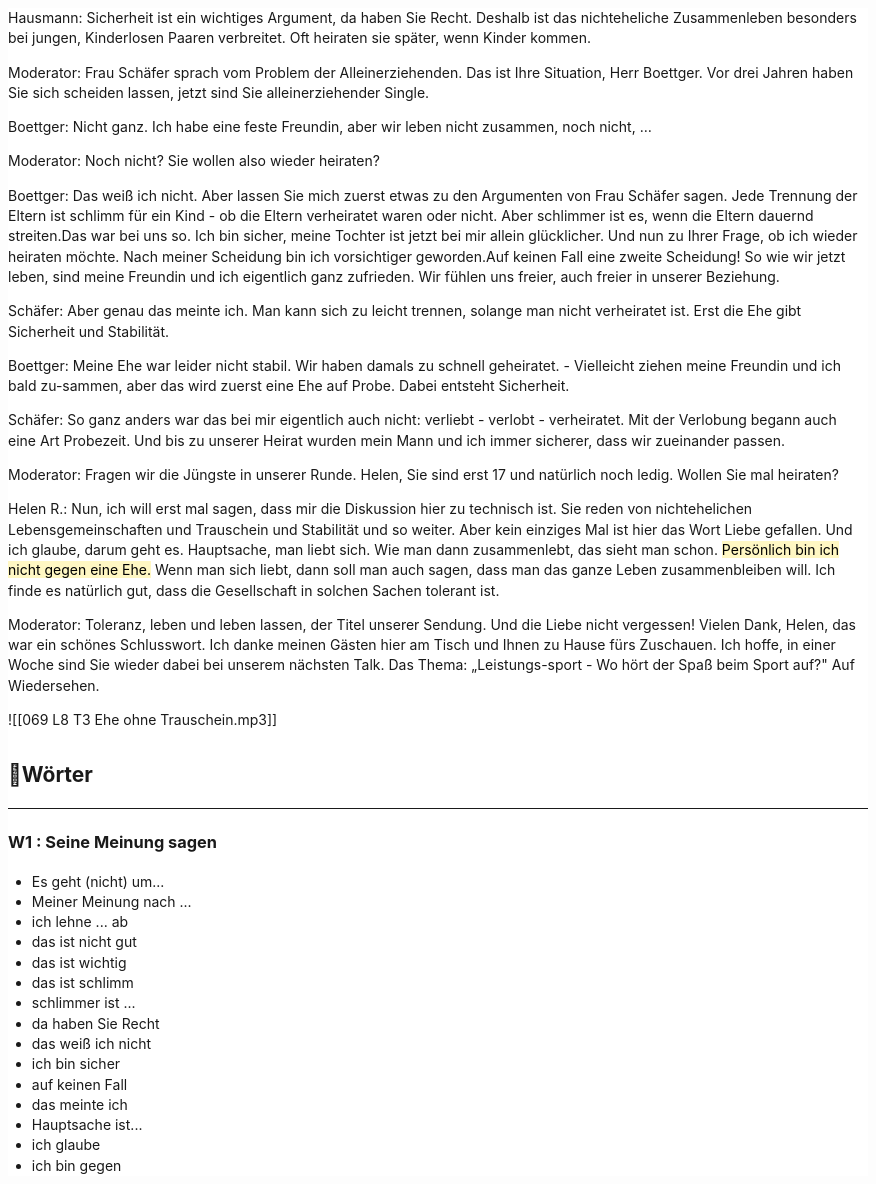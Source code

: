 Hausmann: Sicherheit ist ein wichtiges Argument, da haben Sie Recht. Deshalb ist das nichteheliche Zusammenleben besonders bei jungen, Kinderlosen Paaren verbreitet. Oft heiraten sie später, wenn Kinder kommen.

Moderator: Frau Schäfer sprach vom Problem der Alleinerziehenden. Das ist Ihre Situation, Herr Boettger. Vor drei Jahren haben Sie sich scheiden lassen, jetzt sind Sie alleinerziehender Single.

Boettger: Nicht ganz. Ich habe eine feste Freundin, aber wir leben nicht zusammen, noch nicht, …

Moderator: Noch nicht? Sie wollen also wieder heiraten?

Boettger: Das weiß ich nicht. Aber lassen Sie mich zuerst etwas zu den Argumenten von Frau Schäfer sagen. Jede Trennung der Eltern ist schlimm für ein Kind - ob die Eltern verheiratet waren oder nicht. Aber schlimmer ist es, wenn die Eltern dauernd streiten.Das war bei uns so. Ich bin sicher, meine Tochter ist jetzt bei mir allein glücklicher. Und nun zu Ihrer Frage, ob ich wieder heiraten möchte. Nach meiner Scheidung bin ich vorsichtiger geworden.Auf keinen Fall eine zweite Scheidung! So wie wir jetzt leben, sind meine Freundin und ich eigentlich ganz zufrieden. Wir fühlen uns freier, auch freier in unserer Beziehung.

Schäfer: Aber genau das meinte ich. Man kann sich zu leicht trennen, solange man nicht verheiratet ist. Erst die Ehe gibt Sicherheit und Stabilität.

Boettger: Meine Ehe war leider nicht stabil. Wir haben damals zu schnell
geheiratet. - Vielleicht ziehen meine Freundin und ich bald zu-sammen, aber das wird zuerst eine Ehe auf Probe. Dabei entsteht Sicherheit.

Schäfer: So ganz anders war das bei mir eigentlich auch nicht: verliebt -
verlobt - verheiratet. Mit der Verlobung begann auch eine Art Probezeit. Und bis zu unserer Heirat wurden mein Mann und ich immer sicherer, dass wir zueinander passen.

Moderator: Fragen wir die Jüngste in unserer Runde. Helen, Sie sind erst 17 und natürlich noch ledig. Wollen Sie mal heiraten?

Helen R.: Nun, ich will erst mal sagen, dass mir die Diskussion hier zu technisch ist. Sie reden von nichtehelichen Lebensgemeinschaften und Trauschein und Stabilität und so weiter. Aber kein einziges Mal ist hier das Wort Liebe gefallen. Und ich glaube, darum geht es. Hauptsache, man liebt sich. Wie man dann zusammenlebt, das sieht man schon. <mark style="background: #FFF3A3A6;">Persönlich bin ich nicht gegen eine Ehe.</mark> Wenn man sich liebt, dann soll man auch sagen, dass man das ganze Leben zusammenbleiben will. Ich finde es natürlich gut, dass die Gesellschaft in solchen Sachen tolerant ist.

Moderator: Toleranz, leben und leben lassen, der Titel unserer Sendung. Und
die Liebe nicht vergessen! Vielen Dank, Helen, das war ein schönes Schlusswort. Ich danke meinen Gästen hier am Tisch und Ihnen zu Hause fürs Zuschauen. Ich hoffe, in einer Woche sind Sie wieder dabei bei unserem nächsten Talk. Das Thema: „Leistungs-sport - Wo hört der Spaß beim Sport auf?" Auf Wiedersehen.

![[069 L8 T3 Ehe ohne Trauschein.mp3]]
## 📖Wörter
___
### W1 : Seine Meinung sagen
- Es geht (nicht) um...
- Meiner Meinung nach ...
- ich lehne ... ab
- das ist nicht gut
- das ist wichtig
- das ist schlimm
- schlimmer ist ...
- da haben Sie Recht
- das weiß ich nicht
- ich bin sicher
- auf keinen Fall
- das meinte ich
- Hauptsache ist...
- ich glaube
- ich bin gegen